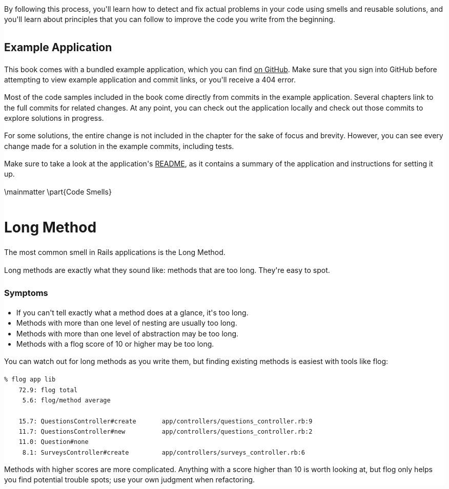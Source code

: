 By following this process, you'll learn how to detect and fix actual problems in
your code using smells and reusable solutions, and you'll learn about principles
that you can follow to improve the code you write from the beginning.

## Example Application

This book comes with a bundled example application, which you can find [on
GitHub]. Make sure that you sign into GitHub before attempting to view example
application and commit links, or you'll receive a 404 error.

[on GitHub]:  https://github.com/thoughtbot/ruby-science/tree/master/example_app

Most of the code samples included in the book come directly from commits in the
example application. Several chapters link to the full commits for related
changes. At any point, you can check out the application locally and check out
those commits to explore solutions in progress.

For some solutions, the entire change is not included in the chapter for the
sake of focus and brevity. However, you can see every change made for a solution
in the example commits, including tests.

Make sure to take a look at the application's [README], as it contains a summary
of the application and instructions for setting it up.

[README]: https://github.com/thoughtbot/ruby-science/blob/master/example_app/README.md

\mainmatter
\part{Code Smells}

# Long Method

The most common smell in Rails applications is the Long Method.

Long methods are exactly what they sound like: methods that are too long.
They're easy to spot.

### Symptoms

* If you can't tell exactly what a method does at a glance, it's too long.
* Methods with more than one level of nesting are usually too long.
* Methods with more than one level of abstraction may be too long.
* Methods with a flog score of 10 or higher may be too long.

You can watch out for long methods as you write them, but finding existing
methods is easiest with tools like flog:

    % flog app lib
        72.9: flog total
         5.6: flog/method average

        15.7: QuestionsController#create       app/controllers/questions_controller.rb:9
        11.7: QuestionsController#new          app/controllers/questions_controller.rb:2
        11.0: Question#none
         8.1: SurveysController#create         app/controllers/surveys_controller.rb:6

Methods with higher scores are more complicated. Anything with a score higher
than 10 is worth looking at, but flog only helps you find potential trouble
spots; use your own judgment when refactoring.


[metric_fu]: https://github.com/metricfu/metric_fu
[churn]: https://github.com/danmayer/churn
[flog]: http://rubygems.org/gems/flog
[flay]: http://rubygems.org/gems/flay
[reek]: https://github.com/troessner/reek/wiki
[commit b535171]: https://github.com/thoughtbot/ruby-science/commit/b535171
[commit c18ebeb]: https://github.com/thoughtbot/ruby-science/commit/c18ebeb
[commit a08f801]: https://github.com/thoughtbot/ruby-science/commit/a08f801
[commit 8243493]: https://github.com/thoughtbot/ruby-science/commit/8243493
